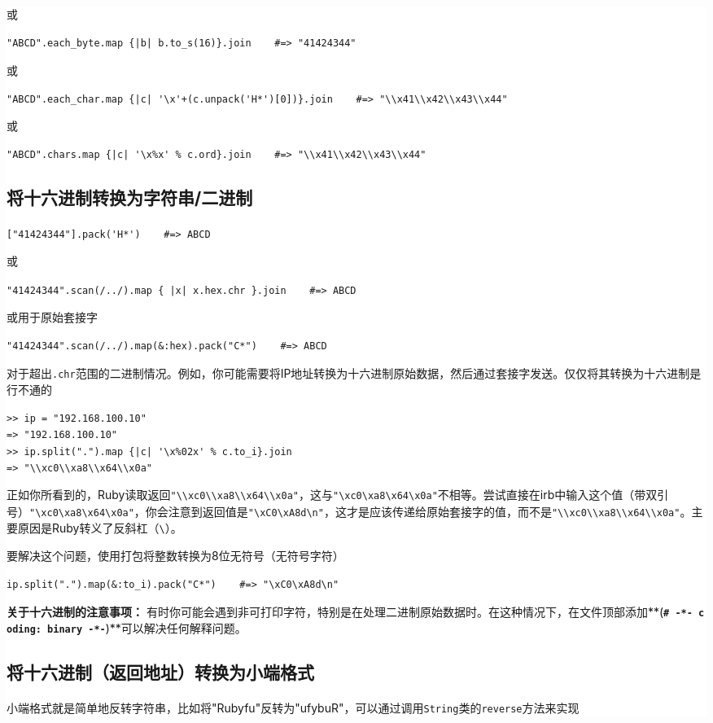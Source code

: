 或

```
"ABCD".each_byte.map {|b| b.to_s(16)}.join    #=> "41424344" 
```

或

```
"ABCD".each_char.map {|c| '\x'+(c.unpack('H*')[0])}.join    #=> "\\x41\\x42\\x43\\x44" 
```

或

```
"ABCD".chars.map {|c| '\x%x' % c.ord}.join    #=> "\\x41\\x42\\x43\\x44" 
```

## 将十六进制转换为字符串/二进制

```
["41424344"].pack('H*')    #=> ABCD 
```

或

```
"41424344".scan(/../).map { |x| x.hex.chr }.join    #=> ABCD 
```

或用于原始套接字

```
"41424344".scan(/../).map(&:hex).pack("C*")    #=> ABCD 
```

对于超出`.chr`范围的二进制情况。例如，你可能需要将IP地址转换为十六进制原始数据，然后通过套接字发送。仅仅将其转换为十六进制是行不通的

```
>> ip = "192.168.100.10"
=> "192.168.100.10"
>> ip.split(".").map {|c| '\x%02x' % c.to_i}.join 
=> "\\xc0\\xa8\\x64\\x0a" 
```

正如你所看到的，Ruby读取返回`"\\xc0\\xa8\\x64\\x0a"`，这与`"\xc0\xa8\x64\x0a"`不相等。尝试直接在irb中输入这个值（带双引号）`"\xc0\xa8\x64\x0a"`，你会注意到返回值是`"\xC0\xA8d\n"`，这才是应该传递给原始套接字的值，而不是`"\\xc0\\xa8\\x64\\x0a"`。主要原因是Ruby转义了反斜杠（`\`）。

要解决这个问题，使用打包将整数转换为8位无符号（无符号字符）

```
ip.split(".").map(&:to_i).pack("C*")    #=> "\xC0\xA8d\n" 
```

**关于十六进制的注意事项：** 有时你可能会遇到非可打印字符，特别是在处理二进制原始数据时。在这种情况下，在文件顶部添加**(**`# -*- coding: binary -*-`**)**可以解决任何解释问题。

## 将十六进制（返回地址）转换为小端格式

小端格式就是简单地反转字符串，比如将"Rubyfu"反转为"ufybuR"，可以通过调用`String`类的`reverse`方法来实现


[3]: [http://dev.gettinderbox.com/2013/12/16/introduction-to-saml/](http://dev.gettinderbox.com/2013/12/16/introduction-to-saml/)
[1]: [https://github.com/KINGSABRI/BufferOverflow-Kit/blob/master/lib/pattern.rb](https://github.com/KINGSABRI/BufferOverflow-Kit/blob/master/lib/pattern.rb)